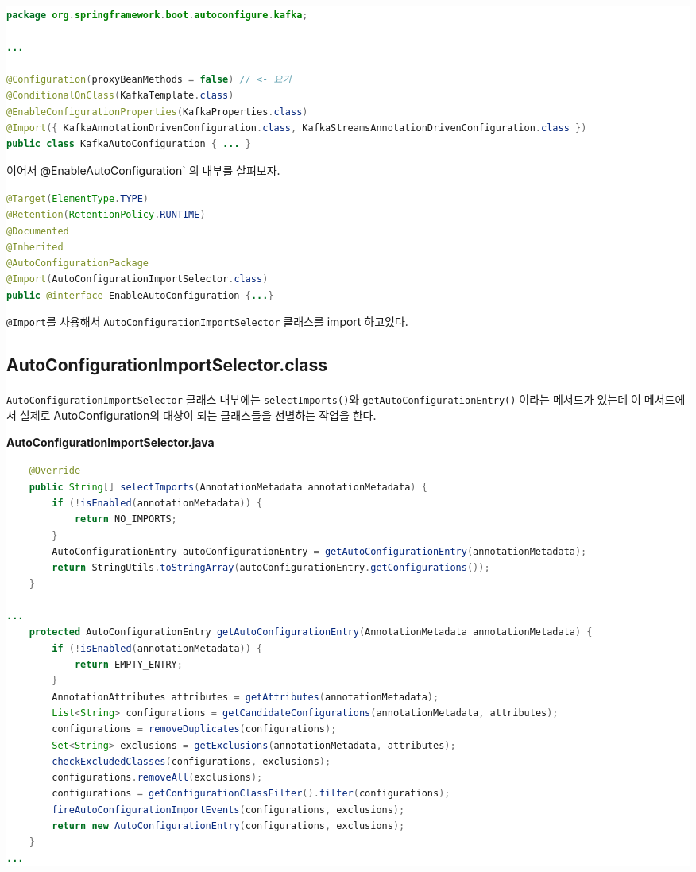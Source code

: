 ```java
package org.springframework.boot.autoconfigure.kafka;

...

@Configuration(proxyBeanMethods = false) // <- 요기
@ConditionalOnClass(KafkaTemplate.class)
@EnableConfigurationProperties(KafkaProperties.class)
@Import({ KafkaAnnotationDrivenConfiguration.class, KafkaStreamsAnnotationDrivenConfiguration.class })
public class KafkaAutoConfiguration { ... }
```



이어서 @EnableAutoConfiguration` 의 내부를 살펴보자.

```java
@Target(ElementType.TYPE)
@Retention(RetentionPolicy.RUNTIME)
@Documented
@Inherited
@AutoConfigurationPackage
@Import(AutoConfigurationImportSelector.class)
public @interface EnableAutoConfiguration {...}

```

`@Import`를 사용해서 `AutoConfigurationImportSelector` 클래스를 import 하고있다.



## AutoConfigurationImportSelector.class

`AutoConfigurationImportSelector` 클래스 내부에는 `selectImports()`와  `getAutoConfigurationEntry()` 이라는 메서드가 있는데 이 메서드에서 실제로 AutoConfiguration의 대상이 되는 클래스들을 선별하는 작업을 한다.

**AutoConfigurationImportSelector.java**

```java
	@Override
	public String[] selectImports(AnnotationMetadata annotationMetadata) {
		if (!isEnabled(annotationMetadata)) {
			return NO_IMPORTS;
		}
		AutoConfigurationEntry autoConfigurationEntry = getAutoConfigurationEntry(annotationMetadata);
		return StringUtils.toStringArray(autoConfigurationEntry.getConfigurations());
	}

...
    protected AutoConfigurationEntry getAutoConfigurationEntry(AnnotationMetadata annotationMetadata) {
        if (!isEnabled(annotationMetadata)) {
            return EMPTY_ENTRY;
        }
        AnnotationAttributes attributes = getAttributes(annotationMetadata);
        List<String> configurations = getCandidateConfigurations(annotationMetadata, attributes);
        configurations = removeDuplicates(configurations);
        Set<String> exclusions = getExclusions(annotationMetadata, attributes);
        checkExcludedClasses(configurations, exclusions);
        configurations.removeAll(exclusions);
        configurations = getConfigurationClassFilter().filter(configurations);
        fireAutoConfigurationImportEvents(configurations, exclusions);
        return new AutoConfigurationEntry(configurations, exclusions);
    }
...
```
